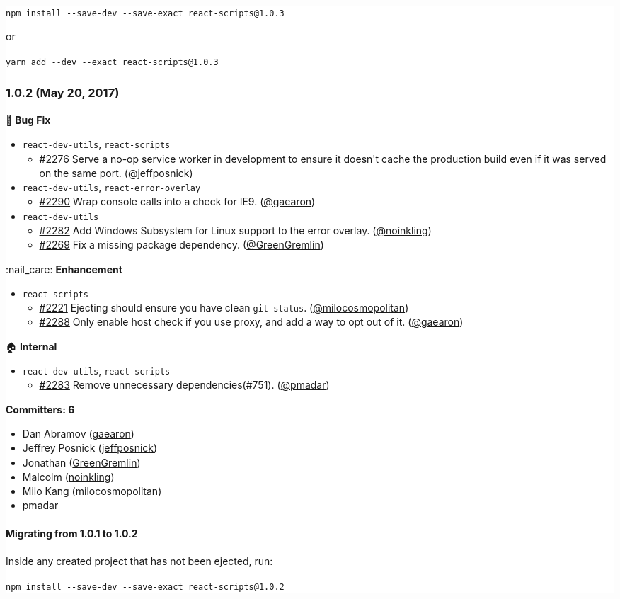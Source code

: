 ```
npm install --save-dev --save-exact react-scripts@1.0.3
```

or

```
yarn add --dev --exact react-scripts@1.0.3
```

### 1.0.2 (May 20, 2017)

:bug: **Bug Fix**

* `react-dev-utils`, `react-scripts`
  * [#2276](https://github.com/facebook/create-react-app/pull/2276) Serve a no-op service worker in development to ensure it doesn't cache the production build even if it was served on the same port. ([@jeffposnick](https://github.com/jeffposnick))
* `react-dev-utils`, `react-error-overlay`
  * [#2290](https://github.com/facebook/create-react-app/pull/2290) Wrap console calls into a check for IE9. ([@gaearon](https://github.com/gaearon))
* `react-dev-utils`
  * [#2282](https://github.com/facebook/create-react-app/pull/2282) Add Windows Subsystem for Linux support to the error overlay. ([@noinkling](https://github.com/noinkling))
  * [#2269](https://github.com/facebook/create-react-app/pull/2269) Fix a missing package dependency. ([@GreenGremlin](https://github.com/GreenGremlin))

:nail\_care: **Enhancement**

* `react-scripts`
  * [#2221](https://github.com/facebook/create-react-app/pull/2221) Ejecting should ensure you have clean `git status`. ([@milocosmopolitan](https://github.com/milocosmopolitan))
  * [#2288](https://github.com/facebook/create-react-app/pull/2288) Only enable host check if you use proxy, and add a way to opt out of it. ([@gaearon](https://github.com/gaearon))

:house: **Internal**

* `react-dev-utils`, `react-scripts`
  * [#2283](https://github.com/facebook/create-react-app/pull/2283) Remove unnecessary dependencies(#751). ([@pmadar](https://github.com/pmadar))

**Committers: 6**

* Dan Abramov ([gaearon](https://github.com/gaearon))
* Jeffrey Posnick ([jeffposnick](https://github.com/jeffposnick))
* Jonathan ([GreenGremlin](https://github.com/GreenGremlin))
* Malcolm ([noinkling](https://github.com/noinkling))
* Milo Kang ([milocosmopolitan](https://github.com/milocosmopolitan))
* [pmadar](https://github.com/pmadar)

#### Migrating from 1.0.1 to 1.0.2

Inside any created project that has not been ejected, run:

```
npm install --save-dev --save-exact react-scripts@1.0.2
```
